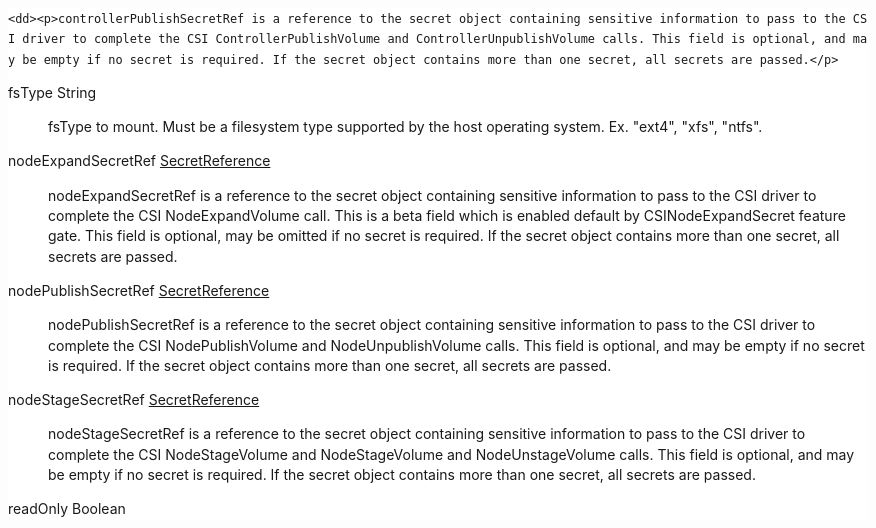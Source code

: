     <dd><p>controllerPublishSecretRef is a reference to the secret object containing sensitive information to pass to the CSI driver to complete the CSI ControllerPublishVolume and ControllerUnpublishVolume calls. This field is optional, and may be empty if no secret is required. If the secret object contains more than one secret, all secrets are passed.</p>
</dd><dt class="property-optional"
            title="Optional">
        <span id="fstype_java">
<a data-swiftype-name="resource-property" data-swiftype-type="text" href="#fstype_java" style="color: inherit; text-decoration: inherit;">fs<wbr>Type</a>
</span>
        <span class="property-indicator"></span>
        <span class="property-type">String</span>
    </dt>
    <dd><p>fsType to mount. Must be a filesystem type supported by the host operating system. Ex. &quot;ext4&quot;, &quot;xfs&quot;, &quot;ntfs&quot;.</p>
</dd><dt class="property-optional"
            title="Optional">
        <span id="nodeexpandsecretref_java">
<a data-swiftype-name="resource-property" data-swiftype-type="text" href="#nodeexpandsecretref_java" style="color: inherit; text-decoration: inherit;">node<wbr>Expand<wbr>Secret<wbr>Ref</a>
</span>
        <span class="property-indicator"></span>
        <span class="property-type"><a href="#secretreference">Secret<wbr>Reference</a></span>
    </dt>
    <dd><p>nodeExpandSecretRef is a reference to the secret object containing sensitive information to pass to the CSI driver to complete the CSI NodeExpandVolume call. This is a beta field which is enabled default by CSINodeExpandSecret feature gate. This field is optional, may be omitted if no secret is required. If the secret object contains more than one secret, all secrets are passed.</p>
</dd><dt class="property-optional"
            title="Optional">
        <span id="nodepublishsecretref_java">
<a data-swiftype-name="resource-property" data-swiftype-type="text" href="#nodepublishsecretref_java" style="color: inherit; text-decoration: inherit;">node<wbr>Publish<wbr>Secret<wbr>Ref</a>
</span>
        <span class="property-indicator"></span>
        <span class="property-type"><a href="#secretreference">Secret<wbr>Reference</a></span>
    </dt>
    <dd><p>nodePublishSecretRef is a reference to the secret object containing sensitive information to pass to the CSI driver to complete the CSI NodePublishVolume and NodeUnpublishVolume calls. This field is optional, and may be empty if no secret is required. If the secret object contains more than one secret, all secrets are passed.</p>
</dd><dt class="property-optional"
            title="Optional">
        <span id="nodestagesecretref_java">
<a data-swiftype-name="resource-property" data-swiftype-type="text" href="#nodestagesecretref_java" style="color: inherit; text-decoration: inherit;">node<wbr>Stage<wbr>Secret<wbr>Ref</a>
</span>
        <span class="property-indicator"></span>
        <span class="property-type"><a href="#secretreference">Secret<wbr>Reference</a></span>
    </dt>
    <dd><p>nodeStageSecretRef is a reference to the secret object containing sensitive information to pass to the CSI driver to complete the CSI NodeStageVolume and NodeStageVolume and NodeUnstageVolume calls. This field is optional, and may be empty if no secret is required. If the secret object contains more than one secret, all secrets are passed.</p>
</dd><dt class="property-optional"
            title="Optional">
        <span id="readonly_java">
<a data-swiftype-name="resource-property" data-swiftype-type="text" href="#readonly_java" style="color: inherit; text-decoration: inherit;">read<wbr>Only</a>
</span>
        <span class="property-indicator"></span>
        <span class="property-type">Boolean</span>
    </dt>